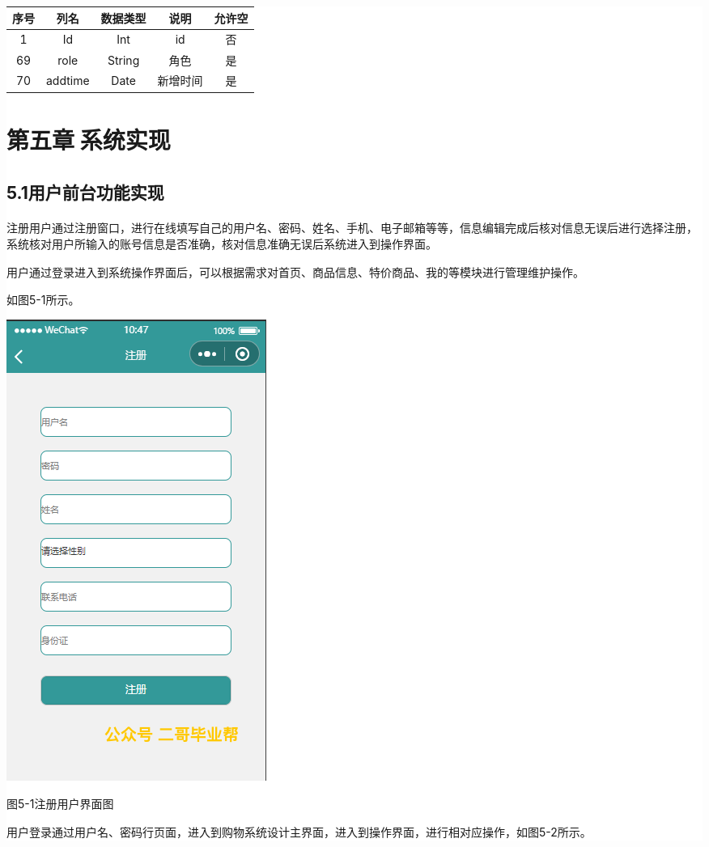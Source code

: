|序号|列名|数据类型|说明|允许空|
| :-: | :-: | :-: | :-: | :-: |
|1|Id|Int|id|否|
|69|role|String|角色|是|
|70|addtime|Date|新增时间|是|

# 第五章 系统实现
## 5.1用户前台功能实现
注册用户通过注册窗口，进行在线填写自己的用户名、密码、姓名、手机、电子邮箱等等，信息编辑完成后核对信息无误后进行选择注册，系统核对用户所输入的账号信息是否准确，核对信息准确无误后系统进入到操作界面。

用户通过登录进入到系统操作界面后，可以根据需求对首页、商品信息、特价商品、我的等模块进行管理维护操作。

如图5-1所示。

![](/md/blog.017.png "IMG\_256")

图5-1注册用户界面图

用户登录通过用户名、密码行页面，进入到购物系统设计主界面，进入到操作界面，进行相对应操作，如图5-2所示。
